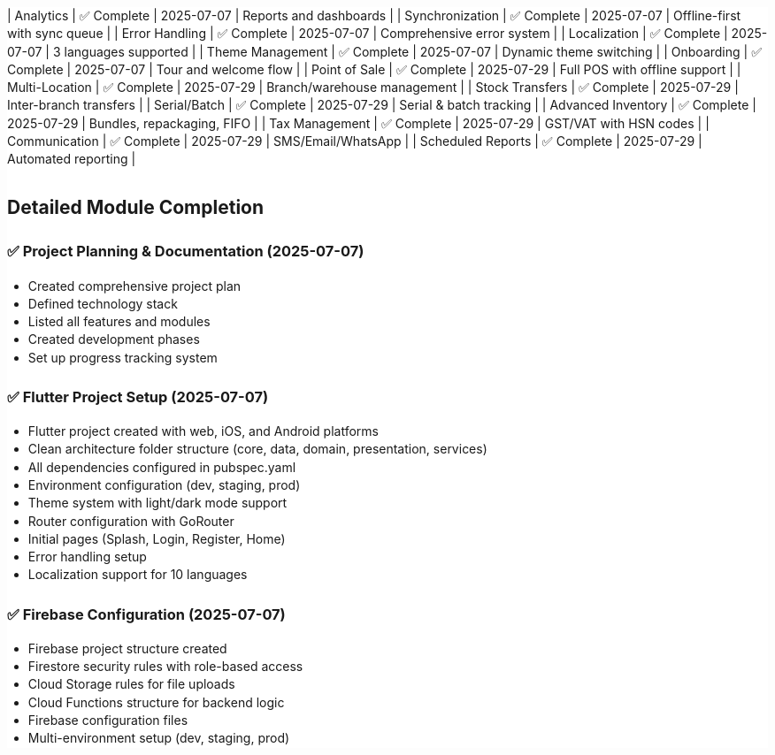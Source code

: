 | Analytics | ✅ Complete | 2025-07-07 | Reports and dashboards |
| Synchronization | ✅ Complete | 2025-07-07 | Offline-first with sync queue |
| Error Handling | ✅ Complete | 2025-07-07 | Comprehensive error system |
| Localization | ✅ Complete | 2025-07-07 | 3 languages supported |
| Theme Management | ✅ Complete | 2025-07-07 | Dynamic theme switching |
| Onboarding | ✅ Complete | 2025-07-07 | Tour and welcome flow |
| Point of Sale | ✅ Complete | 2025-07-29 | Full POS with offline support |
| Multi-Location | ✅ Complete | 2025-07-29 | Branch/warehouse management |
| Stock Transfers | ✅ Complete | 2025-07-29 | Inter-branch transfers |
| Serial/Batch | ✅ Complete | 2025-07-29 | Serial & batch tracking |
| Advanced Inventory | ✅ Complete | 2025-07-29 | Bundles, repackaging, FIFO |
| Tax Management | ✅ Complete | 2025-07-29 | GST/VAT with HSN codes |
| Communication | ✅ Complete | 2025-07-29 | SMS/Email/WhatsApp |
| Scheduled Reports | ✅ Complete | 2025-07-29 | Automated reporting |

## Detailed Module Completion

### ✅ Project Planning & Documentation (2025-07-07)
- Created comprehensive project plan
- Defined technology stack
- Listed all features and modules
- Created development phases
- Set up progress tracking system

### ✅ Flutter Project Setup (2025-07-07)
- Flutter project created with web, iOS, and Android platforms
- Clean architecture folder structure (core, data, domain, presentation, services)
- All dependencies configured in pubspec.yaml
- Environment configuration (dev, staging, prod)
- Theme system with light/dark mode support
- Router configuration with GoRouter
- Initial pages (Splash, Login, Register, Home)
- Error handling setup
- Localization support for 10 languages

### ✅ Firebase Configuration (2025-07-07)
- Firebase project structure created
- Firestore security rules with role-based access
- Cloud Storage rules for file uploads
- Cloud Functions structure for backend logic
- Firebase configuration files
- Multi-environment setup (dev, staging, prod)
